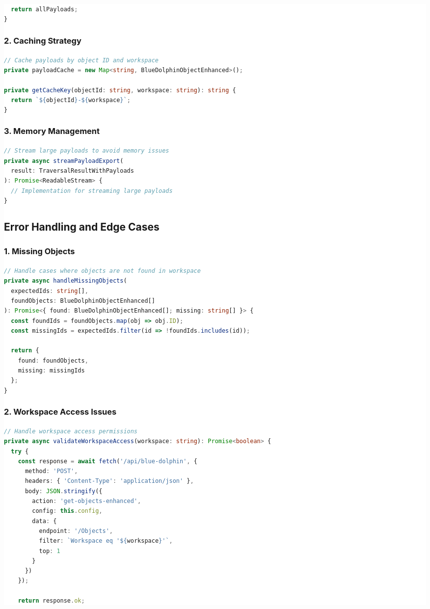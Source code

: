 ```typescript
  return allPayloads;
}
```

### 2. **Caching Strategy**
```typescript
// Cache payloads by object ID and workspace
private payloadCache = new Map<string, BlueDolphinObjectEnhanced>();

private getCacheKey(objectId: string, workspace: string): string {
  return `${objectId}-${workspace}`;
}
```

### 3. **Memory Management**
```typescript
// Stream large payloads to avoid memory issues
private async streamPayloadExport(
  result: TraversalResultWithPayloads
): Promise<ReadableStream> {
  // Implementation for streaming large payloads
}
```

## Error Handling and Edge Cases

### 1. **Missing Objects**
```typescript
// Handle cases where objects are not found in workspace
private async handleMissingObjects(
  expectedIds: string[],
  foundObjects: BlueDolphinObjectEnhanced[]
): Promise<{ found: BlueDolphinObjectEnhanced[]; missing: string[] }> {
  const foundIds = foundObjects.map(obj => obj.ID);
  const missingIds = expectedIds.filter(id => !foundIds.includes(id));
  
  return {
    found: foundObjects,
    missing: missingIds
  };
}
```

### 2. **Workspace Access Issues**
```typescript
// Handle workspace access permissions
private async validateWorkspaceAccess(workspace: string): Promise<boolean> {
  try {
    const response = await fetch('/api/blue-dolphin', {
      method: 'POST',
      headers: { 'Content-Type': 'application/json' },
      body: JSON.stringify({
        action: 'get-objects-enhanced',
        config: this.config,
        data: {
          endpoint: '/Objects',
          filter: `Workspace eq '${workspace}'`,
          top: 1
        }
      })
    });
    
    return response.ok;
```